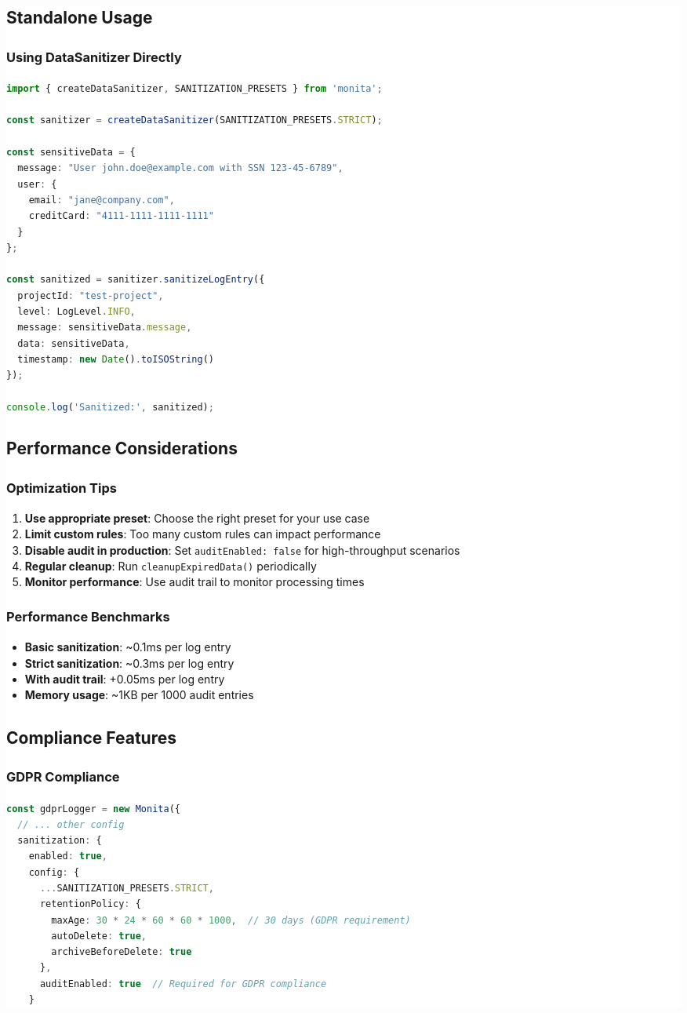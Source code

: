 ## Standalone Usage

### Using DataSanitizer Directly

```typescript
import { createDataSanitizer, SANITIZATION_PRESETS } from 'monita';

const sanitizer = createDataSanitizer(SANITIZATION_PRESETS.STRICT);

const sensitiveData = {
  message: "User john.doe@example.com with SSN 123-45-6789",
  user: {
    email: "jane@company.com",
    creditCard: "4111-1111-1111-1111"
  }
};

const sanitized = sanitizer.sanitizeLogEntry({
  projectId: "test-project",
  level: LogLevel.INFO,
  message: sensitiveData.message,
  data: sensitiveData,
  timestamp: new Date().toISOString()
});

console.log('Sanitized:', sanitized);
```

## Performance Considerations

### Optimization Tips

1. **Use appropriate preset**: Choose the right preset for your use case
2. **Limit custom rules**: Too many custom rules can impact performance
3. **Disable audit in production**: Set `auditEnabled: false` for high-throughput scenarios
4. **Regular cleanup**: Run `cleanupExpiredData()` periodically
5. **Monitor performance**: Use audit trail to monitor processing times

### Performance Benchmarks

- **Basic sanitization**: ~0.1ms per log entry
- **Strict sanitization**: ~0.3ms per log entry
- **With audit trail**: +0.05ms per log entry
- **Memory usage**: ~1KB per 1000 audit entries

## Compliance Features

### GDPR Compliance

```typescript
const gdprLogger = new Monita({
  // ... other config
  sanitization: {
    enabled: true,
    config: {
      ...SANITIZATION_PRESETS.STRICT,
      retentionPolicy: {
        maxAge: 30 * 24 * 60 * 60 * 1000,  // 30 days (GDPR requirement)
        autoDelete: true,
        archiveBeforeDelete: true
      },
      auditEnabled: true  // Required for GDPR compliance
    }
```
